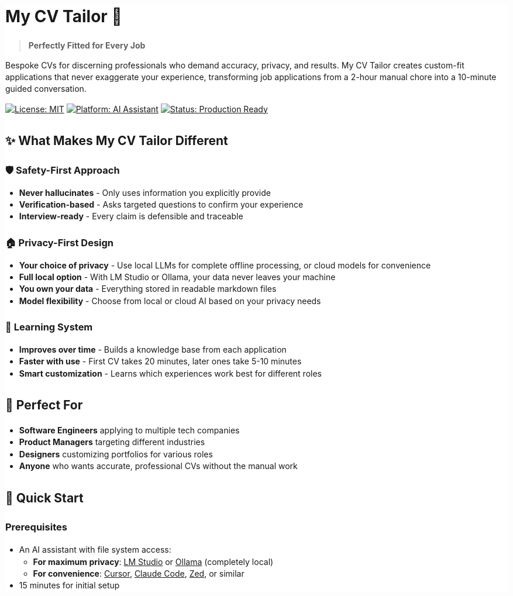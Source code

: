 # My CV Tailor 🎯

> **Perfectly Fitted for Every Job**

Bespoke CVs for discerning professionals who demand accuracy, privacy, and results. My CV Tailor creates custom-fit applications that never exaggerate your experience, transforming job applications from a 2-hour manual chore into a 10-minute guided conversation.

[![License: MIT](https://img.shields.io/badge/License-MIT-yellow.svg)](https://opensource.org/licenses/MIT)
[![Platform: AI Assistant](https://img.shields.io/badge/Platform-AI%20Assistant-blue.svg)]()
[![Status: Production Ready](https://img.shields.io/badge/Status-Production%20Ready-green.svg)]()

## ✨ What Makes My CV Tailor Different

### 🛡️ **Safety-First Approach**
- **Never hallucinates** - Only uses information you explicitly provide
- **Verification-based** - Asks targeted questions to confirm your experience
- **Interview-ready** - Every claim is defensible and traceable

### 🏠 **Privacy-First Design**
- **Your choice of privacy** - Use local LLMs for complete offline processing, or cloud models for convenience
- **Full local option** - With LM Studio or Ollama, your data never leaves your machine
- **You own your data** - Everything stored in readable markdown files
- **Model flexibility** - Choose from local or cloud AI based on your privacy needs

### 🧠 **Learning System**
- **Improves over time** - Builds a knowledge base from each application
- **Faster with use** - First CV takes 20 minutes, later ones take 5-10 minutes
- **Smart customization** - Learns which experiences work best for different roles

## 🎯 Perfect For

- **Software Engineers** applying to multiple tech companies
- **Product Managers** targeting different industries
- **Designers** customizing portfolios for various roles
- **Anyone** who wants accurate, professional CVs without the manual work

## 🚀 Quick Start

### Prerequisites
- An AI assistant with file system access:
  - **For maximum privacy**: [LM Studio](https://lmstudio.ai/) or [Ollama](https://ollama.ai/) (completely local)
  - **For convenience**: [Cursor](https://cursor.com/), [Claude Code](https://claude.ai/code), [Zed](https://zed.dev/), or similar
- 15 minutes for initial setup
